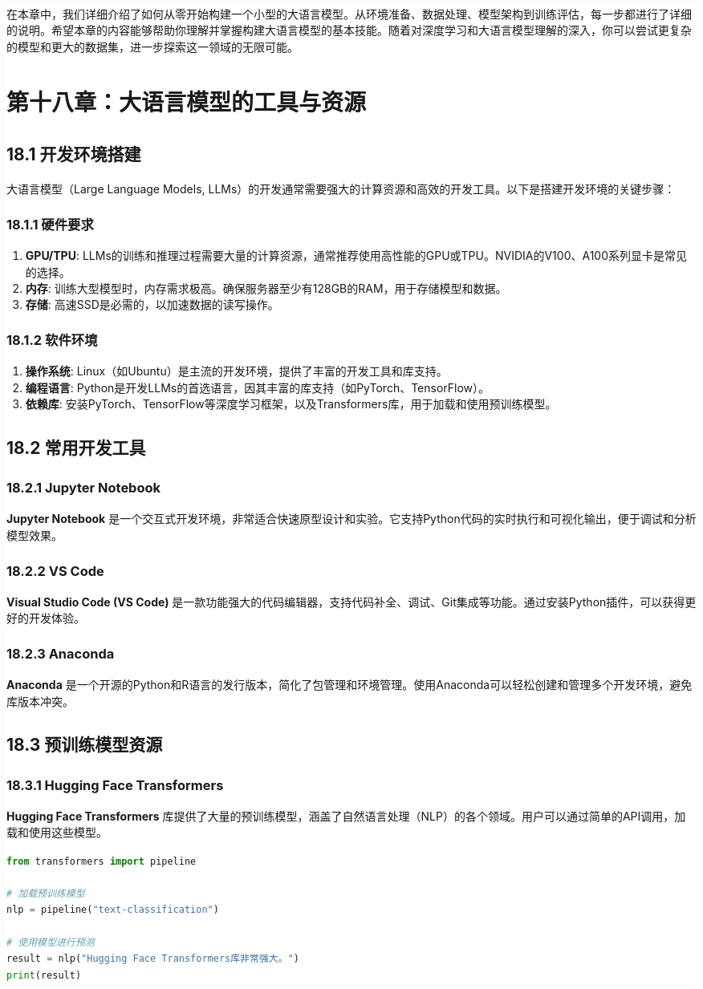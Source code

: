 在本章中，我们详细介绍了如何从零开始构建一个小型的大语言模型。从环境准备、数据处理、模型架构到训练评估，每一步都进行了详细的说明。希望本章的内容能够帮助你理解并掌握构建大语言模型的基本技能。随着对深度学习和大语言模型理解的深入，你可以尝试更复杂的模型和更大的数据集，进一步探索这一领域的无限可能。

# 第十八章：大语言模型的工具与资源

## 18.1 开发环境搭建

大语言模型（Large Language Models, LLMs）的开发通常需要强大的计算资源和高效的开发工具。以下是搭建开发环境的关键步骤：

### 18.1.1 硬件要求

1. **GPU/TPU**: LLMs的训练和推理过程需要大量的计算资源，通常推荐使用高性能的GPU或TPU。NVIDIA的V100、A100系列显卡是常见的选择。
2. **内存**: 训练大型模型时，内存需求极高。确保服务器至少有128GB的RAM，用于存储模型和数据。
3. **存储**: 高速SSD是必需的，以加速数据的读写操作。

### 18.1.2 软件环境

1. **操作系统**: Linux（如Ubuntu）是主流的开发环境，提供了丰富的开发工具和库支持。
2. **编程语言**: Python是开发LLMs的首选语言，因其丰富的库支持（如PyTorch、TensorFlow）。
3. **依赖库**: 安装PyTorch、TensorFlow等深度学习框架，以及Transformers库，用于加载和使用预训练模型。

## 18.2 常用开发工具

### 18.2.1 Jupyter Notebook

**Jupyter Notebook** 是一个交互式开发环境，非常适合快速原型设计和实验。它支持Python代码的实时执行和可视化输出，便于调试和分析模型效果。

### 18.2.2 VS Code

**Visual Studio Code (VS Code)** 是一款功能强大的代码编辑器，支持代码补全、调试、Git集成等功能。通过安装Python插件，可以获得更好的开发体验。

### 18.2.3 Anaconda

**Anaconda** 是一个开源的Python和R语言的发行版本，简化了包管理和环境管理。使用Anaconda可以轻松创建和管理多个开发环境，避免库版本冲突。

## 18.3 预训练模型资源

### 18.3.1 Hugging Face Transformers

**Hugging Face Transformers** 库提供了大量的预训练模型，涵盖了自然语言处理（NLP）的各个领域。用户可以通过简单的API调用，加载和使用这些模型。

```python
from transformers import pipeline

# 加载预训练模型
nlp = pipeline("text-classification")

# 使用模型进行预测
result = nlp("Hugging Face Transformers库非常强大。")
print(result)
```
